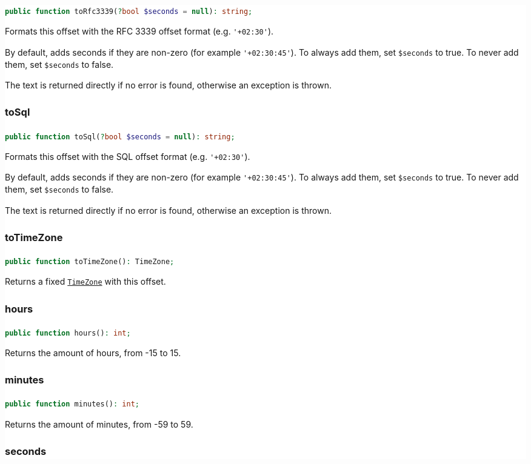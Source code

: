 ```php
public function toRfc3339(?bool $seconds = null): string;
```

Formats this offset with the RFC 3339 offset format (e.g.
`'+02:30'`).

By default, adds seconds if they are non-zero (for example
`'+02:30:45'`). To always add them, set `$seconds` to true. To
never add them, set `$seconds` to false.

The text is returned directly if no error is found, otherwise
an exception is thrown.


### toSql

```php
public function toSql(?bool $seconds = null): string;
```

Formats this offset with the SQL offset format (e.g. `'+02:30'`).

By default, adds seconds if they are non-zero (for example
`'+02:30:45'`). To always add them, set `$seconds` to true. To
never add them, set `$seconds` to false.

The text is returned directly if no error is found, otherwise
an exception is thrown.


### toTimeZone

```php
public function toTimeZone(): TimeZone;
```

Returns a fixed [`TimeZone`](time-zone) with this offset.


### hours

```php
public function hours(): int;
```

Returns the amount of hours, from -15 to 15.


### minutes

```php
public function minutes(): int;
```

Returns the amount of minutes, from -59 to 59.


### seconds
